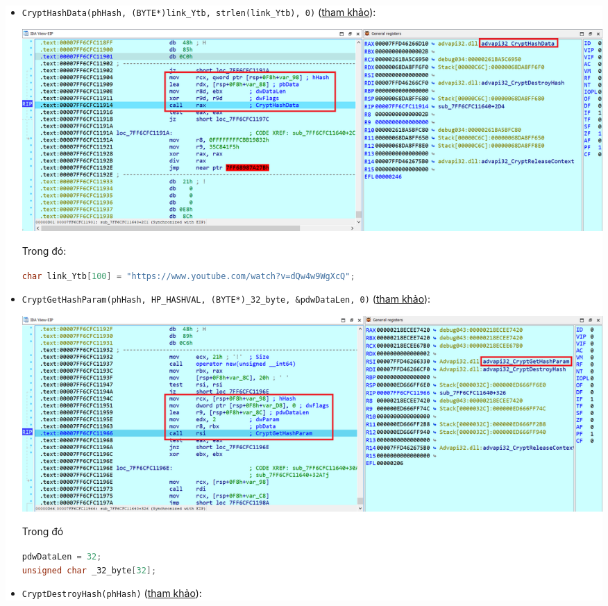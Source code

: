- `CryptHashData(phHash, (BYTE*)link_Ytb, strlen(link_Ytb), 0)` ([tham khảo](https://learn.microsoft.com/en-us/windows/win32/api/wincrypt/nf-wincrypt-crypthashdata)):

    ![alt text](IMG/wu/image-3.png)

    Trong đó:

    ```C
    char link_Ytb[100] = "https://www.youtube.com/watch?v=dQw4w9WgXcQ";
    ```

- `CryptGetHashParam(phHash, HP_HASHVAL, (BYTE*)_32_byte, &pdwDataLen, 0)` ([tham khảo](https://learn.microsoft.com/en-us/windows/win32/api/wincrypt/nf-wincrypt-cryptgethashparam)): 

    ![alt text](IMG/wu/image-4.png)

    Trong đó 
    
    ```C
    pdwDataLen = 32;
    unsigned char _32_byte[32];
    ```

- `CryptDestroyHash(phHash)` ([tham khảo](https://learn.microsoft.com/en-us/windows/win32/api/wincrypt/nf-wincrypt-cryptdestroyhash)): 
